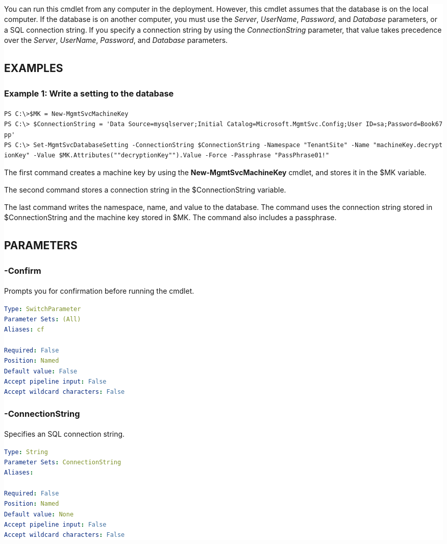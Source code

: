 You can run this cmdlet from any computer in the deployment.
However, this cmdlet assumes that the database is on the local computer.
If the database is on another computer, you must use the *Server*, *UserName*, *Password*, and *Database* parameters, or a SQL connection string.
If you specify a connection string by using the *ConnectionString* parameter, that value takes precedence over the *Server*, *UserName*, *Password*, and *Database* parameters.

## EXAMPLES

### Example 1: Write a setting to the database
```
PS C:\>$MK = New-MgmtSvcMachineKey
PS C:\> $ConnectionString = 'Data Source=mysqlserver;Initial Catalog=Microsoft.MgmtSvc.Config;User ID=sa;Password=Book67pp'
PS C:\> Set-MgmtSvcDatabaseSetting -ConnectionString $ConnectionString -Namespace "TenantSite" -Name "machineKey.decryptionKey" -Value $MK.Attributes(""decryptionKey"").Value -Force -Passphrase "PassPhrase01!"
```

The first command creates a machine key by using the **New-MgmtSvcMachineKey** cmdlet, and stores it in the $MK variable.

The second command stores a connection string in the $ConnectionString  variable.

The last command writes the namespace, name, and value to the database.
The command uses the connection string stored in $ConnectionString and the machine key stored in $MK.
The command also includes a passphrase.

## PARAMETERS

### -Confirm
Prompts you for confirmation before running the cmdlet.

```yaml
Type: SwitchParameter
Parameter Sets: (All)
Aliases: cf

Required: False
Position: Named
Default value: False
Accept pipeline input: False
Accept wildcard characters: False
```

### -ConnectionString
Specifies an SQL connection string.

```yaml
Type: String
Parameter Sets: ConnectionString
Aliases: 

Required: False
Position: Named
Default value: None
Accept pipeline input: False
Accept wildcard characters: False
```
